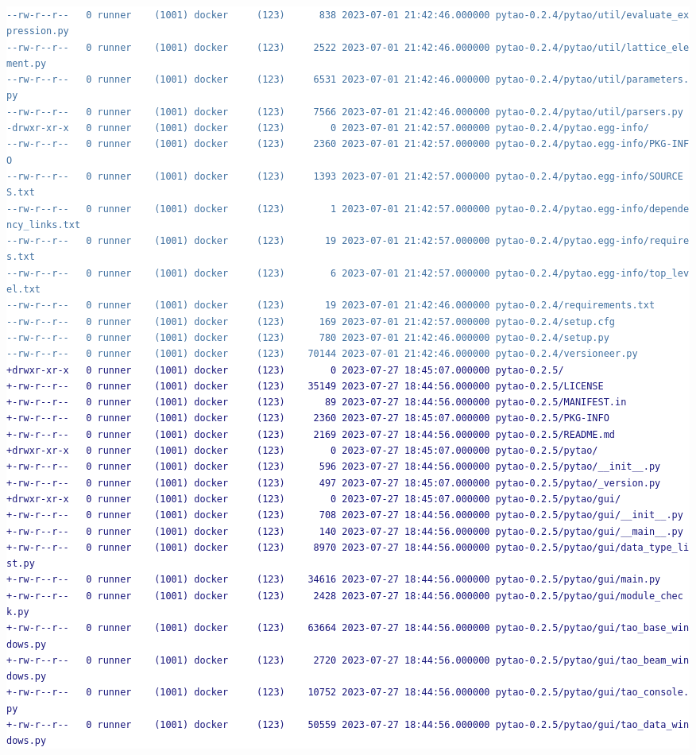 ```diff
--rw-r--r--   0 runner    (1001) docker     (123)      838 2023-07-01 21:42:46.000000 pytao-0.2.4/pytao/util/evaluate_expression.py
--rw-r--r--   0 runner    (1001) docker     (123)     2522 2023-07-01 21:42:46.000000 pytao-0.2.4/pytao/util/lattice_element.py
--rw-r--r--   0 runner    (1001) docker     (123)     6531 2023-07-01 21:42:46.000000 pytao-0.2.4/pytao/util/parameters.py
--rw-r--r--   0 runner    (1001) docker     (123)     7566 2023-07-01 21:42:46.000000 pytao-0.2.4/pytao/util/parsers.py
-drwxr-xr-x   0 runner    (1001) docker     (123)        0 2023-07-01 21:42:57.000000 pytao-0.2.4/pytao.egg-info/
--rw-r--r--   0 runner    (1001) docker     (123)     2360 2023-07-01 21:42:57.000000 pytao-0.2.4/pytao.egg-info/PKG-INFO
--rw-r--r--   0 runner    (1001) docker     (123)     1393 2023-07-01 21:42:57.000000 pytao-0.2.4/pytao.egg-info/SOURCES.txt
--rw-r--r--   0 runner    (1001) docker     (123)        1 2023-07-01 21:42:57.000000 pytao-0.2.4/pytao.egg-info/dependency_links.txt
--rw-r--r--   0 runner    (1001) docker     (123)       19 2023-07-01 21:42:57.000000 pytao-0.2.4/pytao.egg-info/requires.txt
--rw-r--r--   0 runner    (1001) docker     (123)        6 2023-07-01 21:42:57.000000 pytao-0.2.4/pytao.egg-info/top_level.txt
--rw-r--r--   0 runner    (1001) docker     (123)       19 2023-07-01 21:42:46.000000 pytao-0.2.4/requirements.txt
--rw-r--r--   0 runner    (1001) docker     (123)      169 2023-07-01 21:42:57.000000 pytao-0.2.4/setup.cfg
--rw-r--r--   0 runner    (1001) docker     (123)      780 2023-07-01 21:42:46.000000 pytao-0.2.4/setup.py
--rw-r--r--   0 runner    (1001) docker     (123)    70144 2023-07-01 21:42:46.000000 pytao-0.2.4/versioneer.py
+drwxr-xr-x   0 runner    (1001) docker     (123)        0 2023-07-27 18:45:07.000000 pytao-0.2.5/
+-rw-r--r--   0 runner    (1001) docker     (123)    35149 2023-07-27 18:44:56.000000 pytao-0.2.5/LICENSE
+-rw-r--r--   0 runner    (1001) docker     (123)       89 2023-07-27 18:44:56.000000 pytao-0.2.5/MANIFEST.in
+-rw-r--r--   0 runner    (1001) docker     (123)     2360 2023-07-27 18:45:07.000000 pytao-0.2.5/PKG-INFO
+-rw-r--r--   0 runner    (1001) docker     (123)     2169 2023-07-27 18:44:56.000000 pytao-0.2.5/README.md
+drwxr-xr-x   0 runner    (1001) docker     (123)        0 2023-07-27 18:45:07.000000 pytao-0.2.5/pytao/
+-rw-r--r--   0 runner    (1001) docker     (123)      596 2023-07-27 18:44:56.000000 pytao-0.2.5/pytao/__init__.py
+-rw-r--r--   0 runner    (1001) docker     (123)      497 2023-07-27 18:45:07.000000 pytao-0.2.5/pytao/_version.py
+drwxr-xr-x   0 runner    (1001) docker     (123)        0 2023-07-27 18:45:07.000000 pytao-0.2.5/pytao/gui/
+-rw-r--r--   0 runner    (1001) docker     (123)      708 2023-07-27 18:44:56.000000 pytao-0.2.5/pytao/gui/__init__.py
+-rw-r--r--   0 runner    (1001) docker     (123)      140 2023-07-27 18:44:56.000000 pytao-0.2.5/pytao/gui/__main__.py
+-rw-r--r--   0 runner    (1001) docker     (123)     8970 2023-07-27 18:44:56.000000 pytao-0.2.5/pytao/gui/data_type_list.py
+-rw-r--r--   0 runner    (1001) docker     (123)    34616 2023-07-27 18:44:56.000000 pytao-0.2.5/pytao/gui/main.py
+-rw-r--r--   0 runner    (1001) docker     (123)     2428 2023-07-27 18:44:56.000000 pytao-0.2.5/pytao/gui/module_check.py
+-rw-r--r--   0 runner    (1001) docker     (123)    63664 2023-07-27 18:44:56.000000 pytao-0.2.5/pytao/gui/tao_base_windows.py
+-rw-r--r--   0 runner    (1001) docker     (123)     2720 2023-07-27 18:44:56.000000 pytao-0.2.5/pytao/gui/tao_beam_windows.py
+-rw-r--r--   0 runner    (1001) docker     (123)    10752 2023-07-27 18:44:56.000000 pytao-0.2.5/pytao/gui/tao_console.py
+-rw-r--r--   0 runner    (1001) docker     (123)    50559 2023-07-27 18:44:56.000000 pytao-0.2.5/pytao/gui/tao_data_windows.py
```
